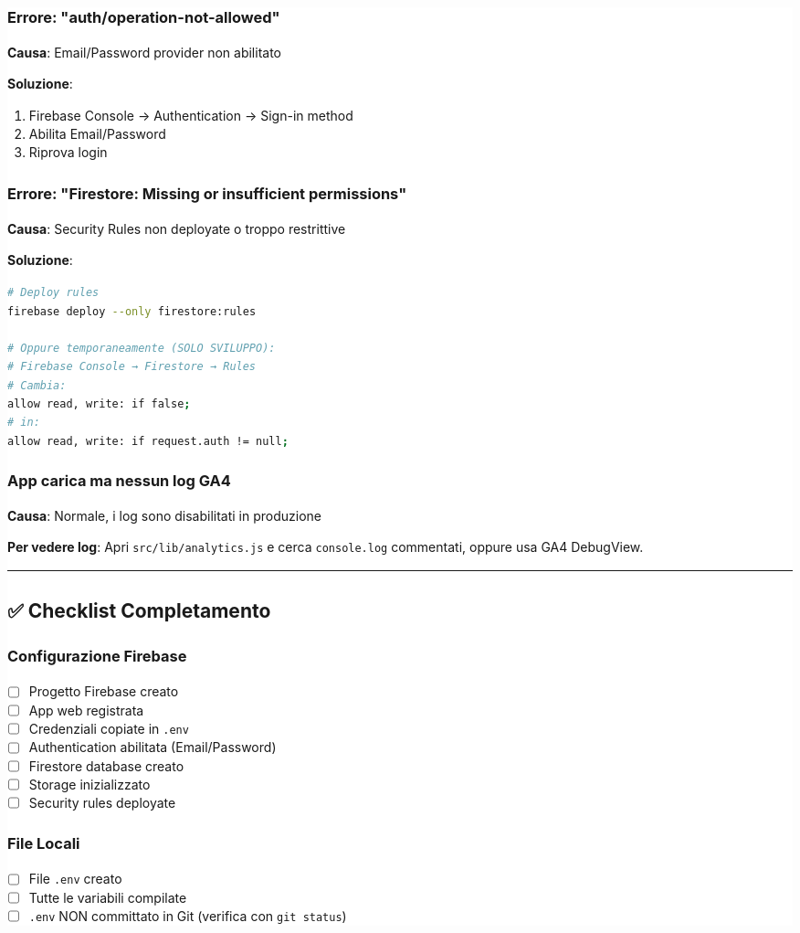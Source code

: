 ### Errore: "auth/operation-not-allowed"

**Causa**: Email/Password provider non abilitato

**Soluzione**:
1. Firebase Console → Authentication → Sign-in method
2. Abilita Email/Password
3. Riprova login

### Errore: "Firestore: Missing or insufficient permissions"

**Causa**: Security Rules non deployate o troppo restrittive

**Soluzione**:
```bash
# Deploy rules
firebase deploy --only firestore:rules

# Oppure temporaneamente (SOLO SVILUPPO):
# Firebase Console → Firestore → Rules
# Cambia:
allow read, write: if false;
# in:
allow read, write: if request.auth != null;
```

### App carica ma nessun log GA4

**Causa**: Normale, i log sono disabilitati in produzione

**Per vedere log**:
Apri `src/lib/analytics.js` e cerca `console.log` commentati, oppure usa GA4 DebugView.

---

## ✅ Checklist Completamento

### Configurazione Firebase
- [ ] Progetto Firebase creato
- [ ] App web registrata
- [ ] Credenziali copiate in `.env`
- [ ] Authentication abilitata (Email/Password)
- [ ] Firestore database creato
- [ ] Storage inizializzato
- [ ] Security rules deployate

### File Locali
- [ ] File `.env` creato
- [ ] Tutte le variabili compilate
- [ ] `.env` NON committato in Git (verifica con `git status`)

